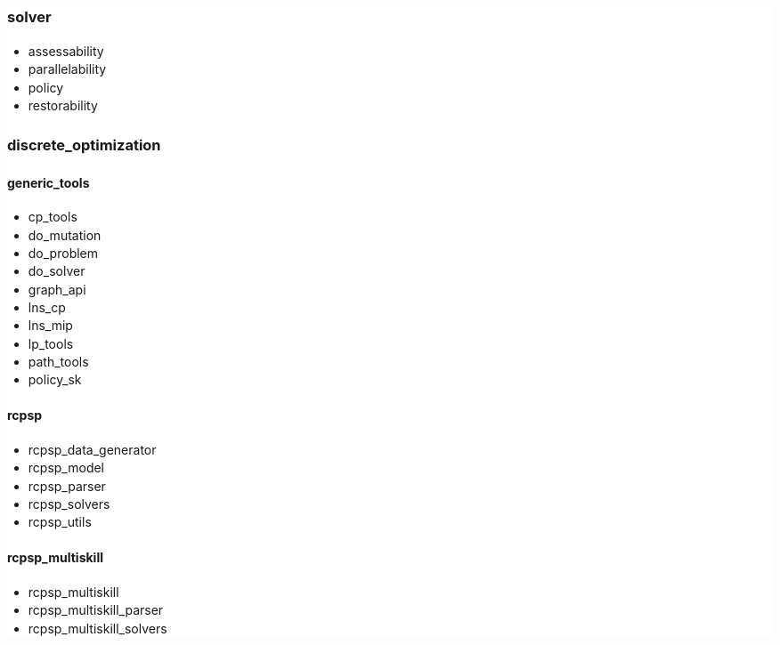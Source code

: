 ### solver

- <router-link to="_skdecide.builders.solver.assessability">assessability</router-link>
- <router-link to="_skdecide.builders.solver.parallelability">parallelability</router-link>
- <router-link to="_skdecide.builders.solver.policy">policy</router-link>
- <router-link to="_skdecide.builders.solver.restorability">restorability</router-link>

### discrete_optimization


#### generic_tools

- <router-link to="_skdecide.builders.discrete_optimization.generic_tools.cp_tools">cp_tools</router-link>
- <router-link to="_skdecide.builders.discrete_optimization.generic_tools.do_mutation">do_mutation</router-link>
- <router-link to="_skdecide.builders.discrete_optimization.generic_tools.do_problem">do_problem</router-link>
- <router-link to="_skdecide.builders.discrete_optimization.generic_tools.do_solver">do_solver</router-link>
- <router-link to="_skdecide.builders.discrete_optimization.generic_tools.graph_api">graph_api</router-link>
- <router-link to="_skdecide.builders.discrete_optimization.generic_tools.lns_cp">lns_cp</router-link>
- <router-link to="_skdecide.builders.discrete_optimization.generic_tools.lns_mip">lns_mip</router-link>
- <router-link to="_skdecide.builders.discrete_optimization.generic_tools.lp_tools">lp_tools</router-link>
- <router-link to="_skdecide.builders.discrete_optimization.generic_tools.path_tools">path_tools</router-link>
- <router-link to="_skdecide.builders.discrete_optimization.generic_tools.policy_sk">policy_sk</router-link>

#### rcpsp

- <router-link to="_skdecide.builders.discrete_optimization.rcpsp.rcpsp_data_generator">rcpsp_data_generator</router-link>
- <router-link to="_skdecide.builders.discrete_optimization.rcpsp.rcpsp_model">rcpsp_model</router-link>
- <router-link to="_skdecide.builders.discrete_optimization.rcpsp.rcpsp_parser">rcpsp_parser</router-link>
- <router-link to="_skdecide.builders.discrete_optimization.rcpsp.rcpsp_solvers">rcpsp_solvers</router-link>
- <router-link to="_skdecide.builders.discrete_optimization.rcpsp.rcpsp_utils">rcpsp_utils</router-link>

#### rcpsp_multiskill

- <router-link to="_skdecide.builders.discrete_optimization.rcpsp_multiskill.rcpsp_multiskill">rcpsp_multiskill</router-link>
- <router-link to="_skdecide.builders.discrete_optimization.rcpsp_multiskill.rcpsp_multiskill_parser">rcpsp_multiskill_parser</router-link>
- <router-link to="_skdecide.builders.discrete_optimization.rcpsp_multiskill.rcpsp_multiskill_solvers">rcpsp_multiskill_solvers</router-link>

